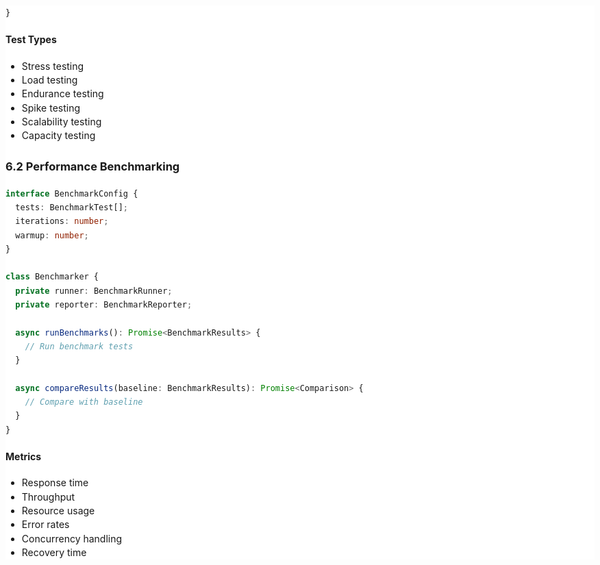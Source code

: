 ```typescript
}
```

#### Test Types
- Stress testing
- Load testing
- Endurance testing
- Spike testing
- Scalability testing
- Capacity testing

### 6.2 Performance Benchmarking
```typescript
interface BenchmarkConfig {
  tests: BenchmarkTest[];
  iterations: number;
  warmup: number;
}

class Benchmarker {
  private runner: BenchmarkRunner;
  private reporter: BenchmarkReporter;

  async runBenchmarks(): Promise<BenchmarkResults> {
    // Run benchmark tests
  }

  async compareResults(baseline: BenchmarkResults): Promise<Comparison> {
    // Compare with baseline
  }
}
```

#### Metrics
- Response time
- Throughput
- Resource usage
- Error rates
- Concurrency handling
- Recovery time